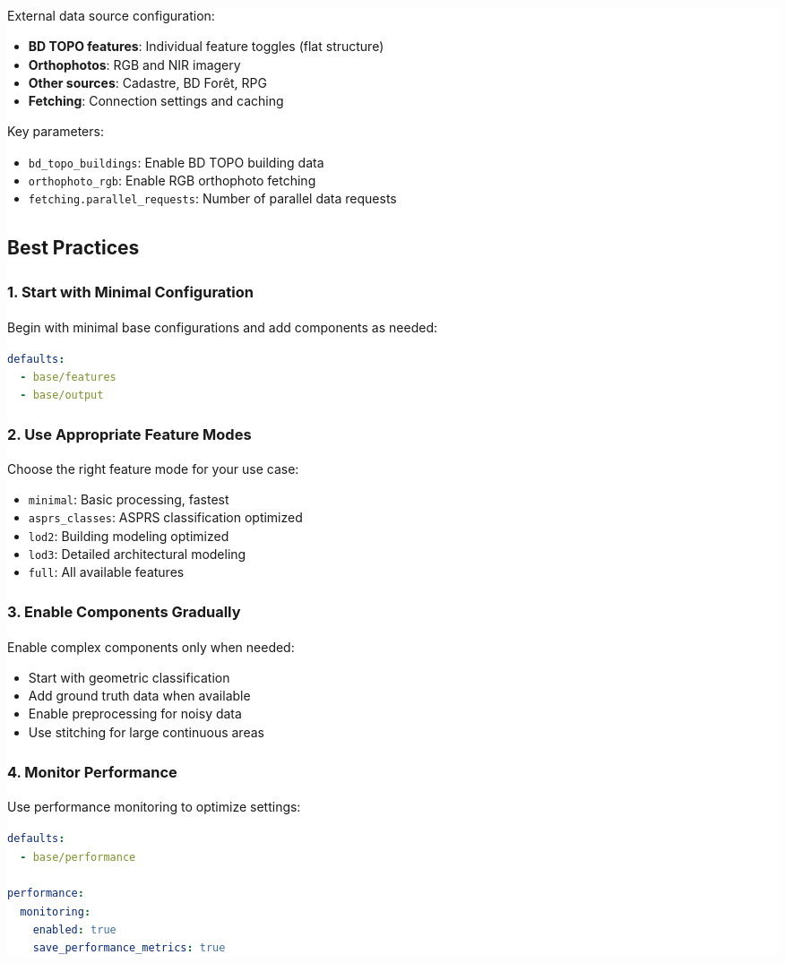 External data source configuration:

- **BD TOPO features**: Individual feature toggles (flat structure)
- **Orthophotos**: RGB and NIR imagery
- **Other sources**: Cadastre, BD Forêt, RPG
- **Fetching**: Connection settings and caching

Key parameters:

- `bd_topo_buildings`: Enable BD TOPO building data
- `orthophoto_rgb`: Enable RGB orthophoto fetching
- `fetching.parallel_requests`: Number of parallel data requests

## Best Practices

### 1. Start with Minimal Configuration

Begin with minimal base configurations and add components as needed:

```yaml
defaults:
  - base/features
  - base/output
```

### 2. Use Appropriate Feature Modes

Choose the right feature mode for your use case:

- `minimal`: Basic processing, fastest
- `asprs_classes`: ASPRS classification optimized
- `lod2`: Building modeling optimized
- `lod3`: Detailed architectural modeling
- `full`: All available features

### 3. Enable Components Gradually

Enable complex components only when needed:

- Start with geometric classification
- Add ground truth data when available
- Enable preprocessing for noisy data
- Use stitching for large continuous areas

### 4. Monitor Performance

Use performance monitoring to optimize settings:

```yaml
defaults:
  - base/performance

performance:
  monitoring:
    enabled: true
    save_performance_metrics: true
```
